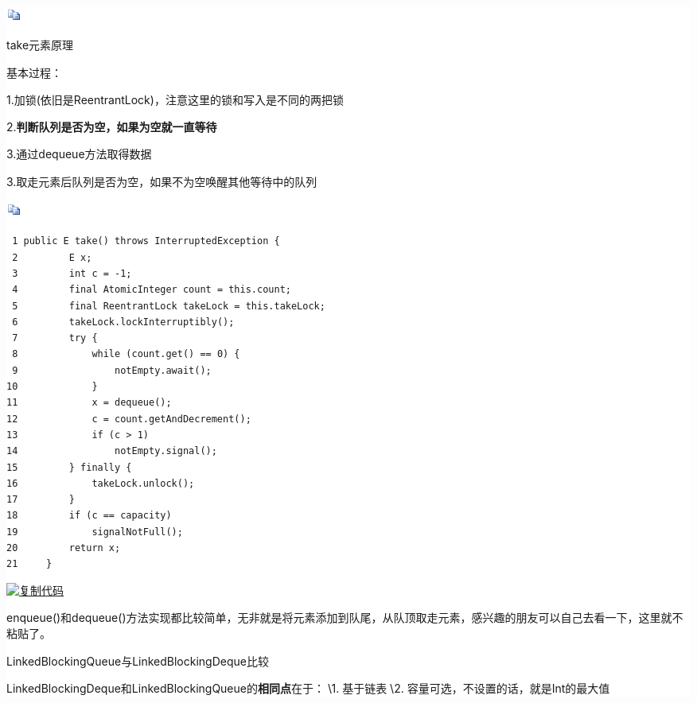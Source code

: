 [![复制代码](../media/pictures/Projects.assets/copycode.gif)](javascript:void(0);)

 

take元素原理

 基本过程：

1.加锁(依旧是ReentrantLock)，注意这里的锁和写入是不同的两把锁

2.**判断队列是否为空，如果为空就一直等待**

3.通过dequeue方法取得数据

3.取走元素后队列是否为空，如果不为空唤醒其他等待中的队列

[![复制代码](../media/pictures/Projects.assets/copycode-1594394303135.gif)](javascript:void(0);)

```
 1 public E take() throws InterruptedException {
 2         E x;
 3         int c = -1;
 4         final AtomicInteger count = this.count;
 5         final ReentrantLock takeLock = this.takeLock;
 6         takeLock.lockInterruptibly();
 7         try {
 8             while (count.get() == 0) {
 9                 notEmpty.await();
10             }
11             x = dequeue();
12             c = count.getAndDecrement();
13             if (c > 1)
14                 notEmpty.signal();
15         } finally {
16             takeLock.unlock();
17         }
18         if (c == capacity)
19             signalNotFull();
20         return x;
21     }

```

[![复制代码](https://common.cnblogs.com/images/copycode.gif)](javascript:void(0);)

enqueue()和dequeue()方法实现都比较简单，无非就是将元素添加到队尾，从队顶取走元素，感兴趣的朋友可以自己去看一下，这里就不粘贴了。

 

LinkedBlockingQueue与LinkedBlockingDeque比较

 

LinkedBlockingDeque和LinkedBlockingQueue的**相同点**在于： 
\1. 基于链表 
\2. 容量可选，不设置的话，就是Int的最大值
